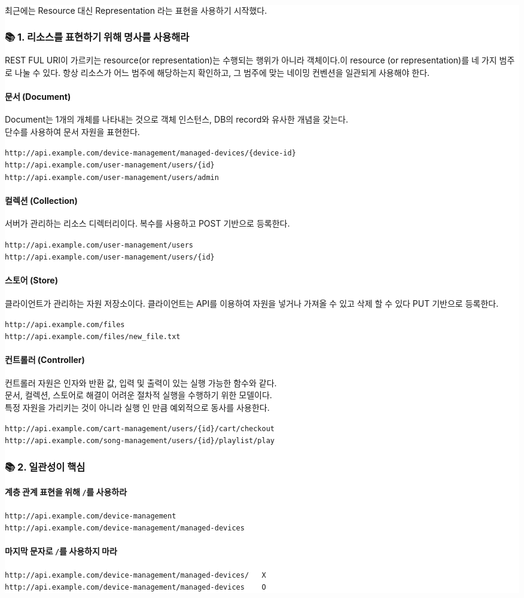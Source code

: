 최근에는 Resource 대신 Representation 라는 표현을 사용하기 시작했다.

### 📚 1. 리소스를 표현하기 위해 명사를 사용해라
REST FUL URI이 가르키는 resource(or representation)는 수행되는 행위가 아니라 객체이다.이 resource (or representation)를 네 가지 범주로 나눌 수 있다. 항상 리소스가 어느 범주에 해당하는지 확인하고, 그 범주에 맞는 네이밍 컨벤션을 일관되게 사용해야 한다.

#### 문서 (Document)
Document는 1개의 개체를 나타내는 것으로 객체 인스턴스, DB의 record와 유사한 개념을 갖는다.\
단수를 사용하여 문서 자원을 표현한다.

```plaintext
http://api.example.com/device-management/managed-devices/{device-id}
http://api.example.com/user-management/users/{id}
http://api.example.com/user-management/users/admin
```

#### 컬렉션 (Collection)
서버가 관리하는 리소스 디렉터리이다. 복수를 사용하고 POST 기반으로 등록한다.

```plaintext
http://api.example.com/user-management/users
http://api.example.com/user-management/users/{id}
```

#### 스토어 (Store)
클라이언트가 관리하는 자원 저장소이다. 클라이언트는 API를 이용하여 자원을 넣거나 가져올 수 있고 삭제 할 수 있다 PUT 기반으로 등록한다.

```plaintext
http://api.example.com/files
http://api.example.com/files/new_file.txt
```

#### 컨트롤러 (Controller)
컨트롤러 자원은 인자와 반환 값, 입력 및 출력이 있는 실행 가능한 함수와 같다.\
문서, 컬렉션, 스토어로 해결이 어려운 절차적 실행을 수행하기 위한 모델이다.\
특정 자원을 가리키는 것이 아니라 실행 인 만큼 예외적으로 동사를 사용한다.

```plaintext
http://api.example.com/cart-management/users/{id}/cart/checkout
http://api.example.com/song-management/users/{id}/playlist/play
```

### 📚 2. 일관성이 핵심

#### 계층 관계 표현을 위해 `/`를 사용하라
```plaintext
http://api.example.com/device-management
http://api.example.com/device-management/managed-devices
```

#### 마지막 문자로 `/`를 사용하지 마라
```
http://api.example.com/device-management/managed-devices/   X
http://api.example.com/device-management/managed-devices    O
```
